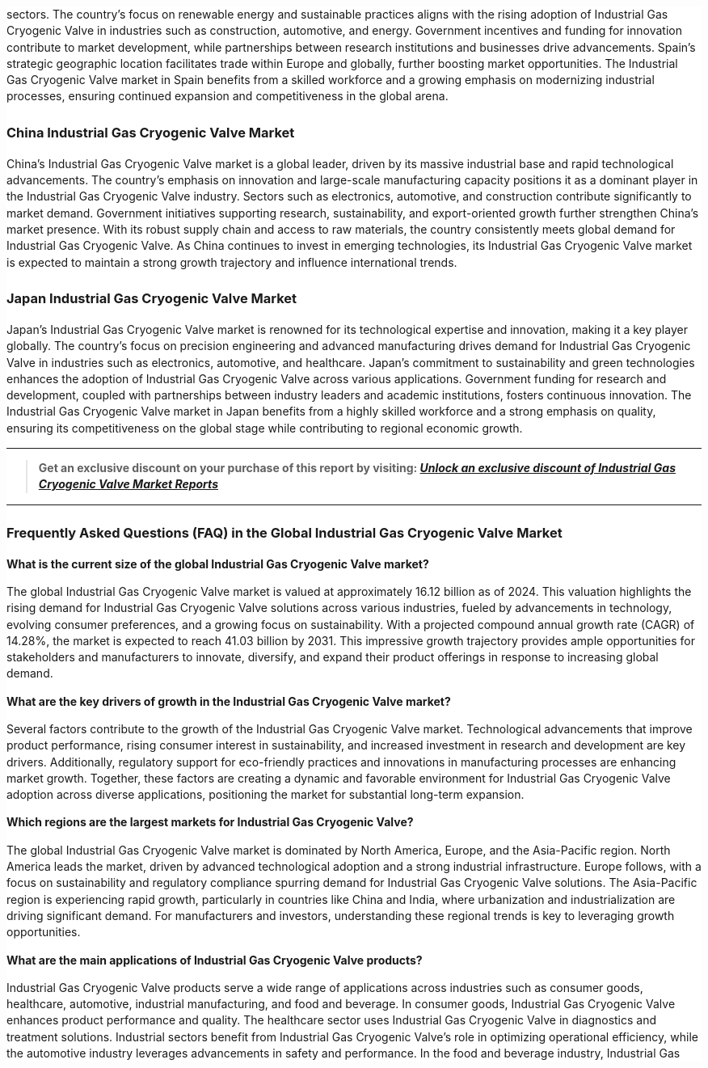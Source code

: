 sectors. The country&rsquo;s focus on renewable energy and sustainable practices aligns with the rising adoption of Industrial Gas Cryogenic Valve in industries such as construction, automotive, and energy. Government incentives and funding for innovation contribute to market development, while partnerships between research institutions and businesses drive advancements. Spain&rsquo;s strategic geographic location facilitates trade within Europe and globally, further boosting market opportunities. The Industrial Gas Cryogenic Valve market in Spain benefits from a skilled workforce and a growing emphasis on modernizing industrial processes, ensuring continued expansion and competitiveness in the global arena.</p><h3>China Industrial Gas Cryogenic Valve Market</h3><p>China&rsquo;s Industrial Gas Cryogenic Valve market is a global leader, driven by its massive industrial base and rapid technological advancements. The country&rsquo;s emphasis on innovation and large-scale manufacturing capacity positions it as a dominant player in the Industrial Gas Cryogenic Valve industry. Sectors such as electronics, automotive, and construction contribute significantly to market demand. Government initiatives supporting research, sustainability, and export-oriented growth further strengthen China&rsquo;s market presence. With its robust supply chain and access to raw materials, the country consistently meets global demand for Industrial Gas Cryogenic Valve. As China continues to invest in emerging technologies, its Industrial Gas Cryogenic Valve market is expected to maintain a strong growth trajectory and influence international trends.</p><h3>Japan Industrial Gas Cryogenic Valve Market</h3><p>Japan&rsquo;s Industrial Gas Cryogenic Valve market is renowned for its technological expertise and innovation, making it a key player globally. The country&rsquo;s focus on precision engineering and advanced manufacturing drives demand for Industrial Gas Cryogenic Valve in industries such as electronics, automotive, and healthcare. Japan&rsquo;s commitment to sustainability and green technologies enhances the adoption of Industrial Gas Cryogenic Valve across various applications. Government funding for research and development, coupled with partnerships between industry leaders and academic institutions, fosters continuous innovation. The Industrial Gas Cryogenic Valve market in Japan benefits from a highly skilled workforce and a strong emphasis on quality, ensuring its competitiveness on the global stage while contributing to regional economic growth.</p><hr /><blockquote><p><strong>Get an exclusive discount on your purchase of this report by visiting: <em><a href="://marketresearchpulse.com/ask-for-discount/30921?utm_source=Github&amp;utm_medium=0117">Unlock an exclusive discount of Industrial Gas Cryogenic Valve Market Reports</a></em>&nbsp;</strong></p></blockquote><hr /><h3>Frequently Asked Questions (FAQ) in the Global Industrial Gas Cryogenic Valve Market</h3><p><strong>What is the current size of the global Industrial Gas Cryogenic Valve market?</strong></p><p>The global Industrial Gas Cryogenic Valve market is valued at approximately 16.12 billion as of 2024. This valuation highlights the rising demand for Industrial Gas Cryogenic Valve solutions across various industries, fueled by advancements in technology, evolving consumer preferences, and a growing focus on sustainability. With a projected compound annual growth rate (CAGR) of 14.28%, the market is expected to reach 41.03 billion by 2031. This impressive growth trajectory provides ample opportunities for stakeholders and manufacturers to innovate, diversify, and expand their product offerings in response to increasing global demand.</p><p><strong>What are the key drivers of growth in the Industrial Gas Cryogenic Valve market?</strong></p><p>Several factors contribute to the growth of the Industrial Gas Cryogenic Valve market. Technological advancements that improve product performance, rising consumer interest in sustainability, and increased investment in research and development are key drivers. Additionally, regulatory support for eco-friendly practices and innovations in manufacturing processes are enhancing market growth. Together, these factors are creating a dynamic and favorable environment for Industrial Gas Cryogenic Valve adoption across diverse applications, positioning the market for substantial long-term expansion.</p><p><strong>Which regions are the largest markets for Industrial Gas Cryogenic Valve?</strong></p><p>The global Industrial Gas Cryogenic Valve market is dominated by North America, Europe, and the Asia-Pacific region. North America leads the market, driven by advanced technological adoption and a strong industrial infrastructure. Europe follows, with a focus on sustainability and regulatory compliance spurring demand for Industrial Gas Cryogenic Valve solutions. The Asia-Pacific region is experiencing rapid growth, particularly in countries like China and India, where urbanization and industrialization are driving significant demand. For manufacturers and investors, understanding these regional trends is key to leveraging growth opportunities.</p><p><strong>What are the main applications of Industrial Gas Cryogenic Valve products?</strong></p><p>Industrial Gas Cryogenic Valve products serve a wide range of applications across industries such as consumer goods, healthcare, automotive, industrial manufacturing, and food and beverage. In consumer goods, Industrial Gas Cryogenic Valve enhances product performance and quality. The healthcare sector uses Industrial Gas Cryogenic Valve in diagnostics and treatment solutions. Industrial sectors benefit from Industrial Gas Cryogenic Valve&rsquo;s role in optimizing operational efficiency, while the automotive industry leverages advancements in safety and performance. In the food and beverage industry, Industrial Gas